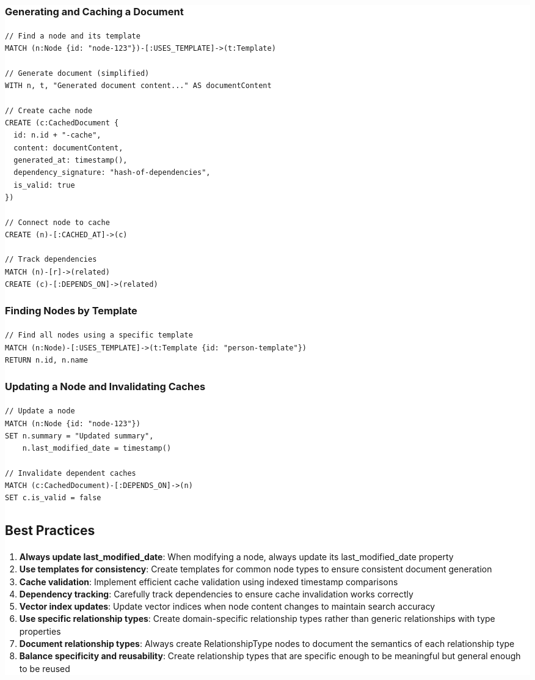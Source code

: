### Generating and Caching a Document

```cypher
// Find a node and its template
MATCH (n:Node {id: "node-123"})-[:USES_TEMPLATE]->(t:Template)

// Generate document (simplified)
WITH n, t, "Generated document content..." AS documentContent

// Create cache node
CREATE (c:CachedDocument {
  id: n.id + "-cache",
  content: documentContent,
  generated_at: timestamp(),
  dependency_signature: "hash-of-dependencies",
  is_valid: true
})

// Connect node to cache
CREATE (n)-[:CACHED_AT]->(c)

// Track dependencies
MATCH (n)-[r]->(related)
CREATE (c)-[:DEPENDS_ON]->(related)
```

### Finding Nodes by Template

```cypher
// Find all nodes using a specific template
MATCH (n:Node)-[:USES_TEMPLATE]->(t:Template {id: "person-template"})
RETURN n.id, n.name
```

### Updating a Node and Invalidating Caches

```cypher
// Update a node
MATCH (n:Node {id: "node-123"})
SET n.summary = "Updated summary",
    n.last_modified_date = timestamp()

// Invalidate dependent caches
MATCH (c:CachedDocument)-[:DEPENDS_ON]->(n)
SET c.is_valid = false
```

## Best Practices

1. **Always update last_modified_date**: When modifying a node, always update its last_modified_date property
2. **Use templates for consistency**: Create templates for common node types to ensure consistent document generation
3. **Cache validation**: Implement efficient cache validation using indexed timestamp comparisons
4. **Dependency tracking**: Carefully track dependencies to ensure cache invalidation works correctly
5. **Vector index updates**: Update vector indices when node content changes to maintain search accuracy
6. **Use specific relationship types**: Create domain-specific relationship types rather than generic relationships with type properties
7. **Document relationship types**: Always create RelationshipType nodes to document the semantics of each relationship type
8. **Balance specificity and reusability**: Create relationship types that are specific enough to be meaningful but general enough to be reused
